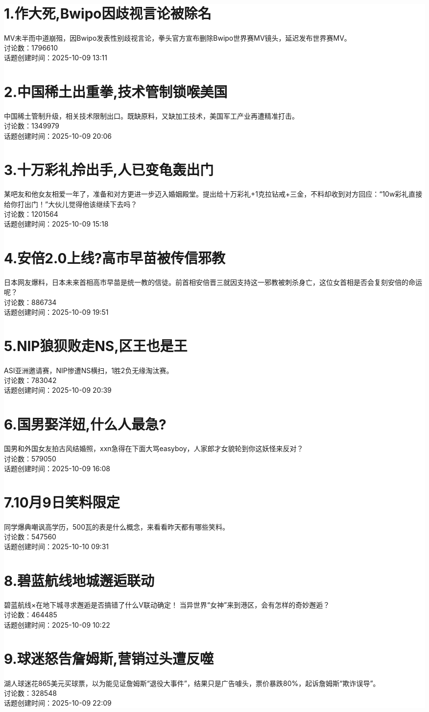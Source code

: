 # 1.作大死,Bwipo因歧视言论被除名  
MV未半而中道崩殂，因Bwipo发表性别歧视言论，拳头官方宣布删除Bwipo世界赛MV镜头，延迟发布世界赛MV。  
讨论数：1796610  
话题创建时间：2025-10-09 13:11

# 2.中国稀土出重拳,技术管制锁喉美国  
中国稀土管制升级，相关技术限制出口。既缺原料，又缺加工技术，美国军工产业再遭精准打击。  
讨论数：1349979  
话题创建时间：2025-10-09 20:06

# 3.十万彩礼拎出手,人已变龟轰出门  
某吧友和他女友相爱一年了，准备和对方更进一步迈入婚姻殿堂。提出给十万彩礼+1克拉钻戒+三金，不料却收到对方回应：“10w彩礼直接给你打出门！”大伙儿觉得他该继续下去吗？  
讨论数：1201564  
话题创建时间：2025-10-09 15:18

# 4.安倍2.0上线?高市早苗被传信邪教  
日本网友爆料，日本未来首相高市早苗是统一教的信徒。前首相安倍晋三就因支持这一邪教被刺杀身亡，这位女首相是否会复刻安倍的命运呢？  
讨论数：886734  
话题创建时间：2025-10-09 19:51

# 5.NIP狼狈败走NS,区王也是王  
ASI亚洲邀请赛，NIP惨遭NS横扫，1胜2负无缘淘汰赛。  
讨论数：783042  
话题创建时间：2025-10-09 20:39

# 6.国男娶洋妞,什么人最急?  
国男和外国女友拍古风结婚照，xxn急得在下面大骂easyboy，人家郎才女貌轮到你这妖怪来反对？  
讨论数：579050  
话题创建时间：2025-10-09 16:08

# 7.10月9日笑料限定  
同学爆典嘲讽高学历，500瓦的表是什么概念，来看看昨天都有哪些笑料。  
讨论数：547560  
话题创建时间：2025-10-10 09:31

# 8.碧蓝航线地城邂逅联动  
碧蓝航线×在地下城寻求邂逅是否搞错了什么Ⅴ联动确定！ 当异世界“女神”来到港区，会有怎样的奇妙邂逅？  
讨论数：464485  
话题创建时间：2025-10-09 10:22

# 9.球迷怒告詹姆斯,营销过头遭反噬  
湖人球迷花865美元买球票，以为能见证詹姆斯“退役大事件”，结果只是广告噱头，票价暴跌80%，起诉詹姆斯“欺诈误导”。  
讨论数：328548  
话题创建时间：2025-10-09 22:09
